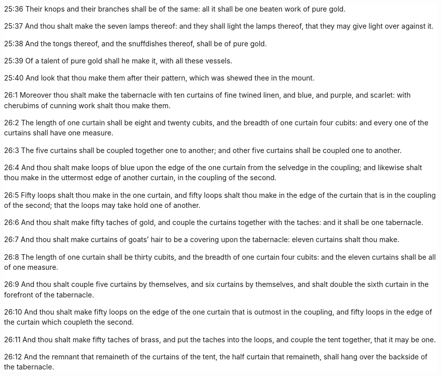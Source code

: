 25:36 Their knops and their branches shall be of the same: all it
shall be one beaten work of pure gold.

25:37 And thou shalt make the seven lamps thereof: and they shall
light the lamps thereof, that they may give light over against it.

25:38 And the tongs thereof, and the snuffdishes thereof, shall be of
pure gold.

25:39 Of a talent of pure gold shall he make it, with all these
vessels.

25:40 And look that thou make them after their pattern, which was
shewed thee in the mount.

26:1 Moreover thou shalt make the tabernacle with ten curtains of fine
twined linen, and blue, and purple, and scarlet: with cherubims of
cunning work shalt thou make them.

26:2 The length of one curtain shall be eight and twenty cubits, and
the breadth of one curtain four cubits: and every one of the curtains
shall have one measure.

26:3 The five curtains shall be coupled together one to another; and
other five curtains shall be coupled one to another.

26:4 And thou shalt make loops of blue upon the edge of the one
curtain from the selvedge in the coupling; and likewise shalt thou
make in the uttermost edge of another curtain, in the coupling of the
second.

26:5 Fifty loops shalt thou make in the one curtain, and fifty loops
shalt thou make in the edge of the curtain that is in the coupling of
the second; that the loops may take hold one of another.

26:6 And thou shalt make fifty taches of gold, and couple the curtains
together with the taches: and it shall be one tabernacle.

26:7 And thou shalt make curtains of goats’ hair to be a covering upon
the tabernacle: eleven curtains shalt thou make.

26:8 The length of one curtain shall be thirty cubits, and the breadth
of one curtain four cubits: and the eleven curtains shall be all of
one measure.

26:9 And thou shalt couple five curtains by themselves, and six
curtains by themselves, and shalt double the sixth curtain in the
forefront of the tabernacle.

26:10 And thou shalt make fifty loops on the edge of the one curtain
that is outmost in the coupling, and fifty loops in the edge of the
curtain which coupleth the second.

26:11 And thou shalt make fifty taches of brass, and put the taches
into the loops, and couple the tent together, that it may be one.

26:12 And the remnant that remaineth of the curtains of the tent, the
half curtain that remaineth, shall hang over the backside of the
tabernacle.
